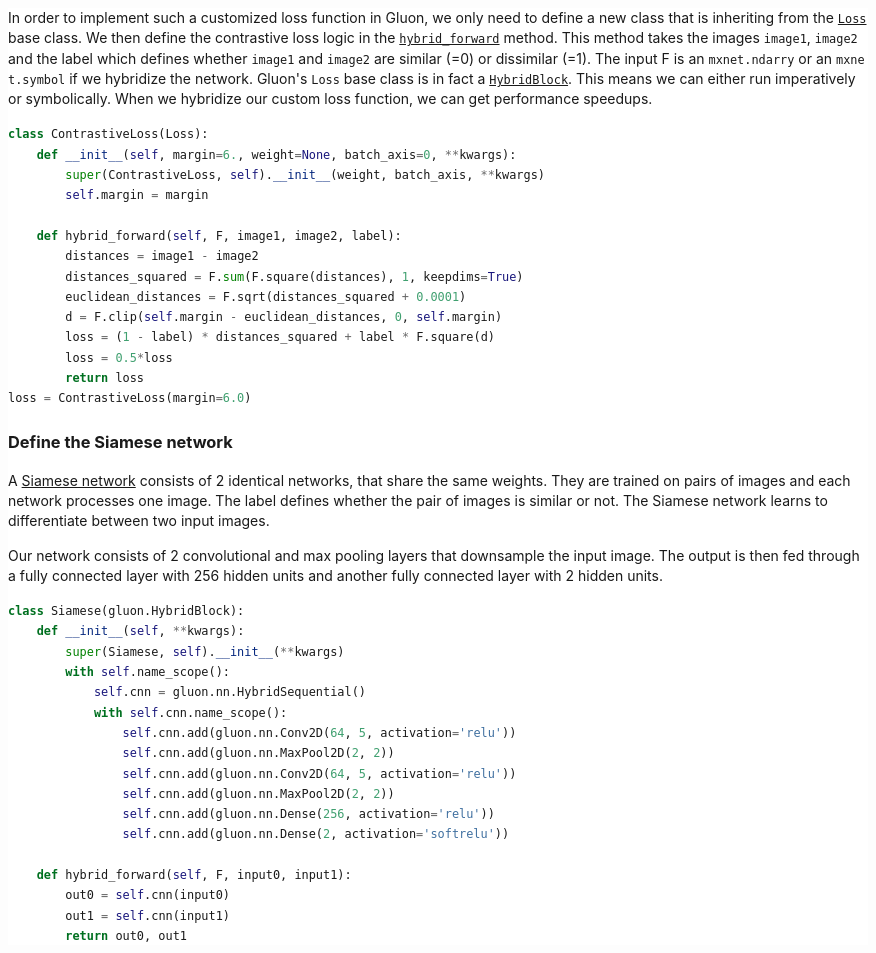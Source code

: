 In order to implement such a customized loss function in Gluon, we only need to define a new class that is inheriting from the [`Loss`](https://mxnet.incubator.apache.org/api/python/gluon/loss.html#mxnet.gluon.loss.Loss) base class. We then define the contrastive loss logic in the [`hybrid_forward`](http://mxnet.apache.org/_modules/mxnet/gluon/block.html#HybridBlock.hybrid_forward) method. This method takes the images `image1`, `image2` and the label which defines whether  `image1` and `image2` are similar (=0) or  dissimilar (=1). The input F is an `mxnet.ndarry` or an `mxnet.symbol` if we hybridize the network. Gluon's `Loss` base class is in fact a [`HybridBlock`](http://mxnet.apache.org/api/python/gluon/gluon.html#mxnet.gluon.HybridBlock). This means we can either run  imperatively or symbolically. When we hybridize our custom loss function, we can get performance speedups.


```python
class ContrastiveLoss(Loss):
    def __init__(self, margin=6., weight=None, batch_axis=0, **kwargs):
        super(ContrastiveLoss, self).__init__(weight, batch_axis, **kwargs)
        self.margin = margin

    def hybrid_forward(self, F, image1, image2, label):
        distances = image1 - image2
        distances_squared = F.sum(F.square(distances), 1, keepdims=True)
        euclidean_distances = F.sqrt(distances_squared + 0.0001)
        d = F.clip(self.margin - euclidean_distances, 0, self.margin)
        loss = (1 - label) * distances_squared + label * F.square(d)
        loss = 0.5*loss
        return loss
loss = ContrastiveLoss(margin=6.0)
```

### Define the Siamese network
A [Siamese network](https://papers.nips.cc/paper/769-signature-verification-using-a-siamese-time-delay-neural-network.pdf) consists of 2 identical networks, that share the same weights. They are trained on pairs of images and each network processes one image. The label defines whether the pair of images is similar or not. The Siamese network learns to differentiate between two input images. 

Our network consists of 2 convolutional and max pooling layers that downsample the input image. The output is then fed through a fully connected layer with 256 hidden units and another fully connected layer with 2 hidden units.


```python
class Siamese(gluon.HybridBlock):
    def __init__(self, **kwargs):
        super(Siamese, self).__init__(**kwargs)
        with self.name_scope():
            self.cnn = gluon.nn.HybridSequential()
            with self.cnn.name_scope():
                self.cnn.add(gluon.nn.Conv2D(64, 5, activation='relu'))
                self.cnn.add(gluon.nn.MaxPool2D(2, 2))
                self.cnn.add(gluon.nn.Conv2D(64, 5, activation='relu'))
                self.cnn.add(gluon.nn.MaxPool2D(2, 2))
                self.cnn.add(gluon.nn.Dense(256, activation='relu'))
                self.cnn.add(gluon.nn.Dense(2, activation='softrelu'))
                
    def hybrid_forward(self, F, input0, input1):
        out0 = self.cnn(input0)
        out1 = self.cnn(input1)
        return out0, out1

```
